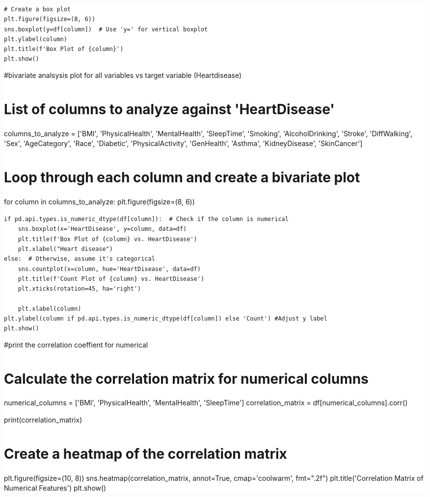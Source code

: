     # Create a box plot
    plt.figure(figsize=(8, 6))
    sns.boxplot(y=df[column])  # Use 'y=' for vertical boxplot
    plt.ylabel(column)
    plt.title(f'Box Plot of {column}')
    plt.show()


 #bivariate analsysis plot for all variables vs target variable (Heartdisease)


# List of columns to analyze against 'HeartDisease'
columns_to_analyze = ['BMI', 'PhysicalHealth', 'MentalHealth', 'SleepTime', 'Smoking', 'AlcoholDrinking', 'Stroke', 'DiffWalking',
                       'Sex', 'AgeCategory', 'Race', 'Diabetic', 'PhysicalActivity',
                       'GenHealth', 'Asthma', 'KidneyDisease', 'SkinCancer']

# Loop through each column and create a bivariate plot
for column in columns_to_analyze:
    plt.figure(figsize=(8, 6))

    if pd.api.types.is_numeric_dtype(df[column]):  # Check if the column is numerical
        sns.boxplot(x='HeartDisease', y=column, data=df)
        plt.title(f'Box Plot of {column} vs. HeartDisease')
        plt.xlabel("Heart disease")
    else:  # Otherwise, assume it's categorical
        sns.countplot(x=column, hue='HeartDisease', data=df)
        plt.title(f'Count Plot of {column} vs. HeartDisease')
        plt.xticks(rotation=45, ha='right')

        plt.xlabel(column)
    plt.ylabel(column if pd.api.types.is_numeric_dtype(df[column]) else 'Count') #Adjust y label
    plt.show()


 #print the correlation coeffient for numerical

# Calculate the correlation matrix for numerical columns
numerical_columns = ['BMI', 'PhysicalHealth', 'MentalHealth', 'SleepTime']
correlation_matrix = df[numerical_columns].corr()

print(correlation_matrix)

# Create a heatmap of the correlation matrix
plt.figure(figsize=(10, 8))
sns.heatmap(correlation_matrix, annot=True, cmap='coolwarm', fmt=".2f")
plt.title('Correlation Matrix of Numerical Features')
plt.show()
